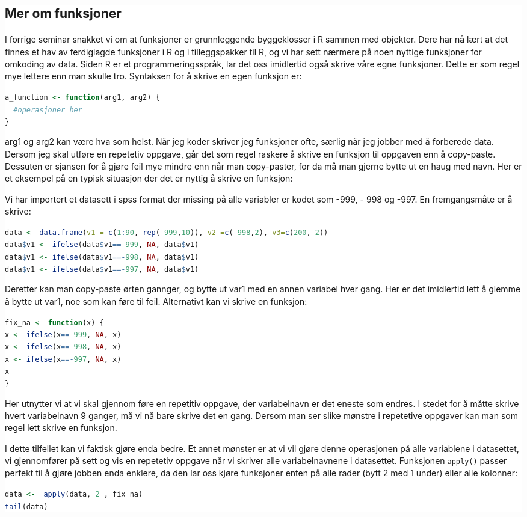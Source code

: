 ## Mer om funksjoner <a name="funksjoner"></a>

I forrige seminar snakket vi om at funksjoner er grunnleggende byggeklosser i R sammen med objekter. Dere har nå lært at det finnes et hav av ferdiglagde funksjoner i R og i tilleggspakker til R, og vi har sett nærmere på noen nyttige funksjoner for omkoding av data. Siden R er et programmeringsspråk, lar det oss imidlertid også skrive våre egne funksjoner. Dette er som regel mye lettere enn man skulle tro. Syntaksen for å skrive en egen funksjon er:

```r
a_function <- function(arg1, arg2) {
  #operasjoner her
}
```
arg1 og arg2 kan være hva som helst. Når jeg koder skriver jeg funksjoner ofte, særlig når jeg jobber med å forberede data. Dersom jeg skal utføre en repetetiv oppgave, går det som regel raskere å skrive en funksjon til oppgaven enn å copy-paste. Dessuten er sjansen for å gjøre feil mye mindre enn når man copy-paster, for da må man gjerne bytte ut en haug med navn. Her er et eksempel på en typisk situasjon der det er nyttig å skrive en funksjon:

Vi har importert et datasett i spss format der missing på alle variabler er kodet som -999, - 998 og -997. En fremgangsmåte er å skrive:

```r
data <- data.frame(v1 = c(1:90, rep(-999,10)), v2 =c(-998,2), v3=c(200, 2))
data$v1 <- ifelse(data$v1==-999, NA, data$v1)
data$v1 <- ifelse(data$v1==-998, NA, data$v1)
data$v1 <- ifelse(data$v1==-997, NA, data$v1)
```
Deretter kan man copy-paste ørten gannger, og bytte ut var1 med en annen variabel hver gang. Her er det imidlertid lett å glemme å bytte ut var1, noe som kan føre til feil. Alternativt kan vi skrive en funksjon:

```r
fix_na <- function(x) {
x <- ifelse(x==-999, NA, x)
x <- ifelse(x==-998, NA, x)
x <- ifelse(x==-997, NA, x)
x
}
```

Her utnytter vi at vi skal gjennom føre en repetitiv oppgave, der variabelnavn er det eneste som endres. I stedet for å måtte skrive hvert variabelnavn 9 ganger, må vi nå bare skrive det en gang. Dersom man ser slike mønstre i repetetive oppgaver kan man som regel lett skrive en funksjon.

I dette tilfellet kan vi faktisk gjøre enda bedre. Et annet mønster er at vi vil gjøre denne operasjonen på alle variablene i datasettet, vi gjennomfører på sett og vis en repetetiv oppgave når vi skriver alle variabelnavnene i datasettet. Funksjonen `apply()` passer perfekt til å gjøre jobben enda enklere, da den lar oss kjøre funksjoner enten på alle rader (bytt 2 med 1 under) eller alle kolonner:

```r
data <-  apply(data, 2 , fix_na)
tail(data)
```
